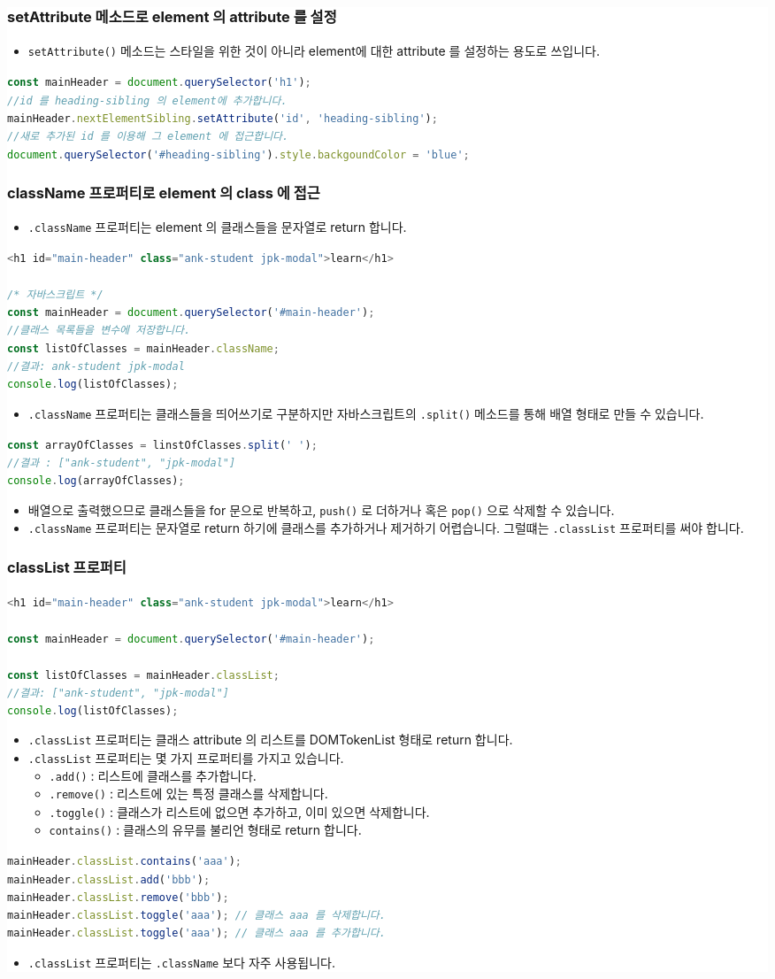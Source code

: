 ### setAttribute 메소드로 element 의 attribute 를 설정
- `setAttribute()` 메소드는 스타일을 위한 것이 아니라 element에 대한 attribute 를 설정하는 용도로 쓰입니다.
```javascript
const mainHeader = document.querySelector('h1');
//id 를 heading-sibling 의 element에 추가합니다.
mainHeader.nextElementSibling.setAttribute('id', 'heading-sibling');
//새로 추가된 id 를 이용해 그 element 에 접근합니다.
document.querySelector('#heading-sibling').style.backgoundColor = 'blue';
```

### className 프로퍼티로 element 의 class 에 접근
- `.className` 프로퍼티는 element 의 클래스들을 문자열로 return 합니다.
```javascript
<h1 id="main-header" class="ank-student jpk-modal">learn</h1>

/* 자바스크립트 */
const mainHeader = document.querySelector('#main-header');
//클래스 목록들을 변수에 저장합니다.
const listOfClasses = mainHeader.className;
//결과: ank-student jpk-modal
console.log(listOfClasses);
```
- `.className` 프로퍼티는 클래스들을 띄어쓰기로 구분하지만 자바스크립트의 `.split()` 메소드를 통해 배열 형태로 만들 수 있습니다.
```javascript
const arrayOfClasses = linstOfClasses.split(' ');
//결과 : ["ank-student", "jpk-modal"]
console.log(arrayOfClasses);
```
- 배열으로 출력했으므로 클래스들을 for 문으로 반복하고, `push()` 로 더하거나 혹은 `pop()` 으로 삭제할 수 있습니다.
- `.className` 프로퍼티는 문자열로 return 하기에 클래스를 추가하거나 제거하기 어렵습니다. 그럴떄는 `.classList` 프로퍼티를 써야 합니다.

### classList 프로퍼티
```javascript
<h1 id="main-header" class="ank-student jpk-modal">learn</h1>

const mainHeader = document.querySelector('#main-header');

const listOfClasses = mainHeader.classList;
//결과: ["ank-student", "jpk-modal"]
console.log(listOfClasses);
```
- `.classList` 프로퍼티는 클래스 attribute 의 리스트를 DOMTokenList 형태로 return 합니다.
- `.classList` 프로퍼티는 몇 가지 프로퍼티를 가지고 있습니다.
  + `.add()` : 리스트에 클래스를 추가합니다.
  + `.remove()` : 리스트에 있는 특정 클래스를 삭제합니다.
  + `.toggle()` : 클래스가 리스트에 없으면 추가하고, 이미 있으면 삭제합니다.
  + `contains()` : 클래스의 유무를 불리언 형태로 return 합니다.
```javascript
mainHeader.classList.contains('aaa');
mainHeader.classList.add('bbb');
mainHeader.classList.remove('bbb');
mainHeader.classList.toggle('aaa'); // 클래스 aaa 를 삭제합니다.
mainHeader.classList.toggle('aaa'); // 클래스 aaa 를 추가합니다.
```
- `.classList` 프로퍼티는 `.className` 보다 자주 사용됩니다.
